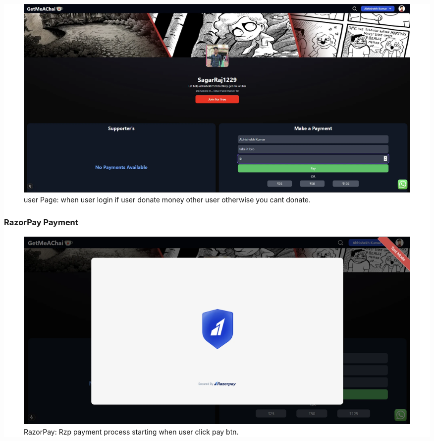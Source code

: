 <figure>
  <img src="public/userPage3.webp" alt="user Page" />
  <figcaption>user Page: when user login if user donate money other user otherwise you cant donate.</figcaption>
</figure> 


### RazorPay Payment

<figure>
  <img src="public/rzp1.webp" alt="Rzp Pay" />
  <figcaption>RazorPay: Rzp payment process starting when user click pay btn.</figcaption>
</figure> 
